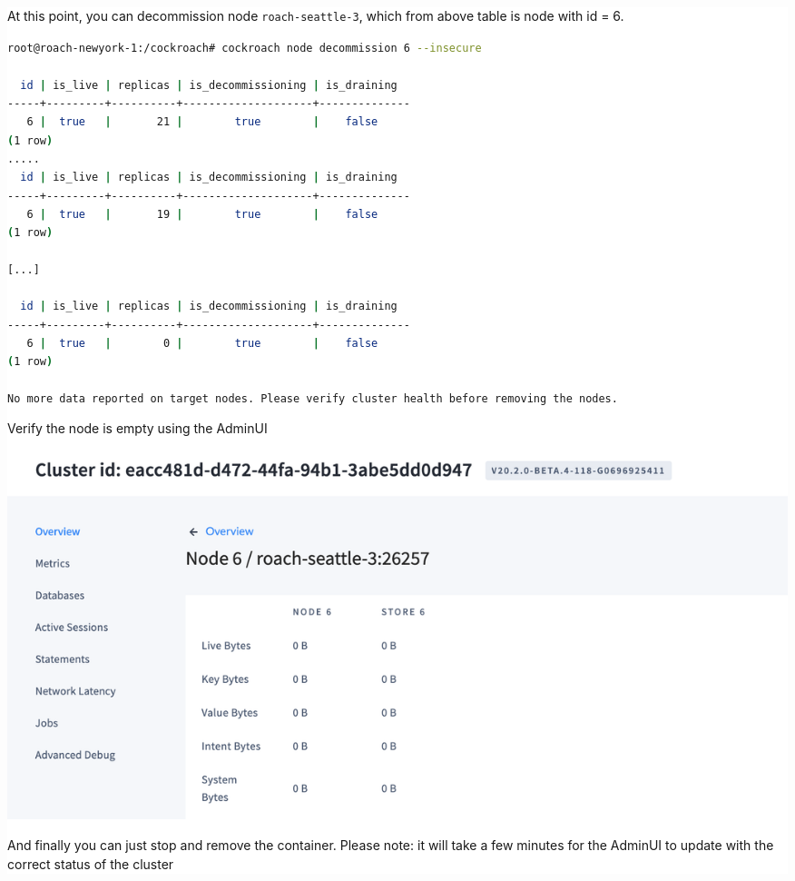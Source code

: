 At this point, you can decommission node `roach-seattle-3`, which from above table is node with id = 6.

```bash
root@roach-newyork-1:/cockroach# cockroach node decommission 6 --insecure

  id | is_live | replicas | is_decommissioning | is_draining
-----+---------+----------+--------------------+--------------
   6 |  true   |       21 |        true        |    false
(1 row)
.....
  id | is_live | replicas | is_decommissioning | is_draining
-----+---------+----------+--------------------+--------------
   6 |  true   |       19 |        true        |    false
(1 row)

[...]

  id | is_live | replicas | is_decommissioning | is_draining
-----+---------+----------+--------------------+--------------
   6 |  true   |        0 |        true        |    false
(1 row)

No more data reported on target nodes. Please verify cluster health before removing the nodes.
```

Verify the node is empty using the AdminUI

![adminui-node6](media/adminui-node6.png)

And finally you can just stop and remove the container. Please note: it will take a few minutes for the AdminUI to update with the correct status of the cluster
